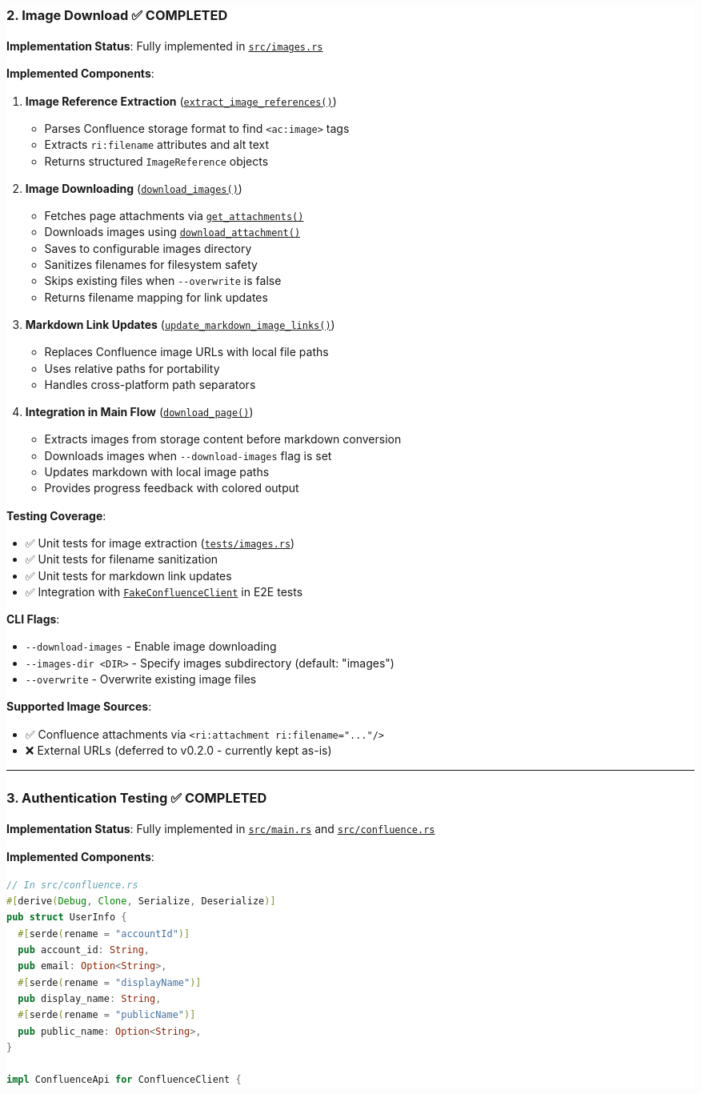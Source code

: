 
### 2. Image Download ✅ **COMPLETED**

**Implementation Status**: Fully implemented in [`src/images.rs`](src/images.rs:1)

**Implemented Components**:

1. **Image Reference Extraction** ([`extract_image_references()`](src/images.rs:28))
   - Parses Confluence storage format to find `<ac:image>` tags
   - Extracts `ri:filename` attributes and alt text
   - Returns structured `ImageReference` objects

2. **Image Downloading** ([`download_images()`](src/images.rs:63))
   - Fetches page attachments via [`get_attachments()`](src/confluence.rs:21)
   - Downloads images using [`download_attachment()`](src/confluence.rs:24)
   - Saves to configurable images directory
   - Sanitizes filenames for filesystem safety
   - Skips existing files when `--overwrite` is false
   - Returns filename mapping for link updates

3. **Markdown Link Updates** ([`update_markdown_image_links()`](src/images.rs:130))
   - Replaces Confluence image URLs with local file paths
   - Uses relative paths for portability
   - Handles cross-platform path separators

4. **Integration in Main Flow** ([`download_page()`](src/main.rs:408-445))
   - Extracts images from storage content before markdown conversion
   - Downloads images when `--download-images` flag is set
   - Updates markdown with local image paths
   - Provides progress feedback with colored output

**Testing Coverage**:
- ✅ Unit tests for image extraction ([`tests/images.rs`](src/images.rs:173))
- ✅ Unit tests for filename sanitization
- ✅ Unit tests for markdown link updates
- ✅ Integration with [`FakeConfluenceClient`](tests/common/fake_confluence.rs:17) in E2E tests

**CLI Flags**:
- `--download-images` - Enable image downloading
- `--images-dir <DIR>` - Specify images subdirectory (default: "images")
- `--overwrite` - Overwrite existing image files

**Supported Image Sources**:
- ✅ Confluence attachments via `<ri:attachment ri:filename="..."/>`
- ❌ External URLs (deferred to v0.2.0 - currently kept as-is)

---

### 3. Authentication Testing ✅ **COMPLETED**

**Implementation Status**: Fully implemented in [`src/main.rs`](src/main.rs:56) and [`src/confluence.rs`](src/confluence.rs:310)

**Implemented Components**:

```rust
// In src/confluence.rs
#[derive(Debug, Clone, Serialize, Deserialize)]
pub struct UserInfo {
  #[serde(rename = "accountId")]
  pub account_id: String,
  pub email: Option<String>,
  #[serde(rename = "displayName")]
  pub display_name: String,
  #[serde(rename = "publicName")]
  pub public_name: Option<String>,
}

impl ConfluenceApi for ConfluenceClient {
```